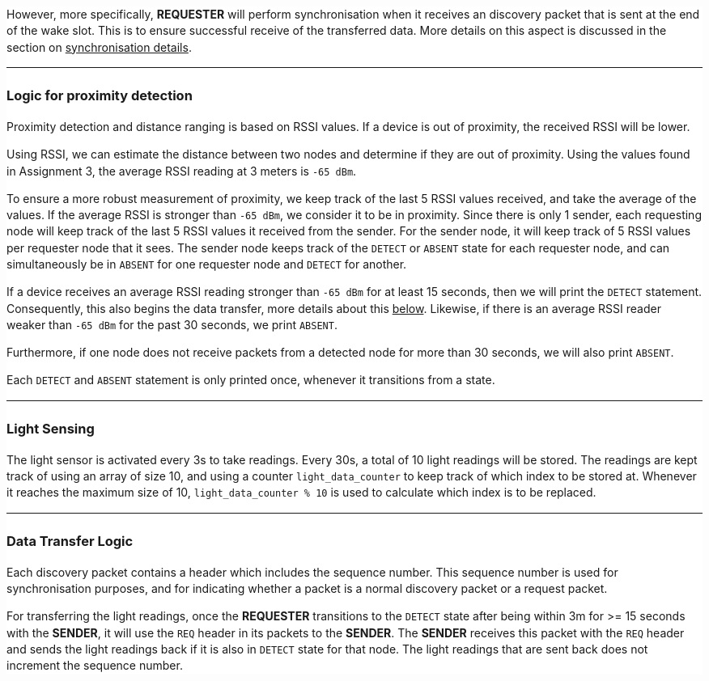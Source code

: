 However, more specifically, **REQUESTER** will perform synchronisation when it receives an discovery packet that is sent at the end of the wake slot. This is to ensure successful receive of the transferred data. More details on this aspect is discussed in the section on [synchronisation details](#synchronisation-details).

---
### Logic for proximity detection

Proximity detection and distance ranging is based on RSSI values. If a device is out of proximity, the received RSSI will be lower.

Using RSSI, we can estimate the distance between two nodes and determine if they are out of proximity. Using the values found in Assignment 3, the average RSSI reading at 3 meters is `-65 dBm`.

To ensure a more robust measurement of proximity, we keep track of the last 5 RSSI values received, and take the average of the values. If the average RSSI is stronger than `-65 dBm`, we consider it to be in proximity. Since there is only 1 sender, each requesting node will keep track of the last 5 RSSI values it received from the sender. For the sender node, it will keep track of 5 RSSI values per requester node that it sees. The sender node keeps track of the `DETECT` or `ABSENT` state for each requester node, and can simultaneously be in `ABSENT` for one requester node and `DETECT` for another. 

If a device receives an average RSSI reading stronger than `-65 dBm` for at least 15 seconds, then we will print the `DETECT` statement. Consequently, this also begins the data transfer, more details about this [below](#data-transfer-logic). Likewise, if there is an average RSSI reader weaker than `-65 dBm` for the past 30 seconds, we print `ABSENT`.

Furthermore, if one node does not receive packets from a detected node for more than 30 seconds, we will also print `ABSENT`.

Each `DETECT` and `ABSENT` statement is only printed once, whenever it transitions from a state.

---

### Light Sensing

The light sensor is activated every 3s to take readings. Every 30s, a total of 10 light readings will be stored. The readings are kept track of using an array of size 10, and using a counter `light_data_counter` to keep track of which index to be stored at. Whenever it reaches the maximum size of 10, `light_data_counter % 10` is used to calculate which index is to be replaced.

---

### Data Transfer Logic

Each discovery packet contains a header which includes the sequence number. This sequence number is used for synchronisation purposes, and for indicating whether a packet is a normal discovery packet or a request packet.

For transferring the light readings, once the **REQUESTER** transitions to the `DETECT` state after being within 3m for >= 15 seconds with the **SENDER**, it will use the `REQ` header in its packets to the **SENDER**. The **SENDER** receives this packet with the `REQ` header and sends the light readings back if it is also in `DETECT` state for that node. The light readings that are sent back does not increment the sequence number.
